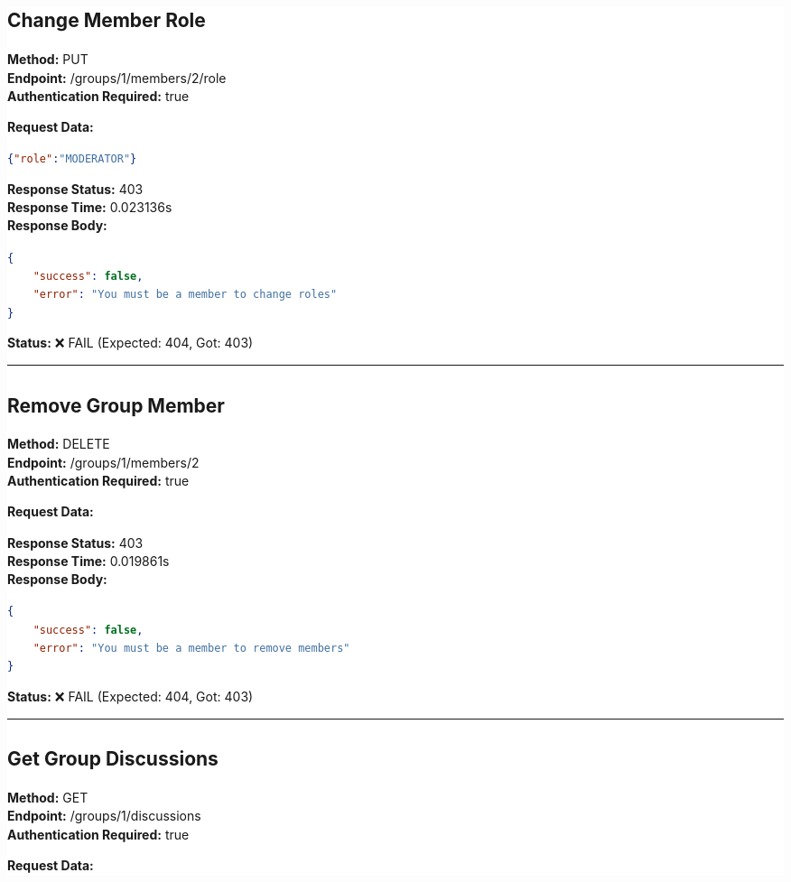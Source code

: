 ## Change Member Role
**Method:** PUT  
**Endpoint:** /groups/1/members/2/role  
**Authentication Required:** true  

**Request Data:**
```json
{"role":"MODERATOR"}
```

**Response Status:** 403  
**Response Time:** 0.023136s  
**Response Body:**
```json
{
    "success": false,
    "error": "You must be a member to change roles"
}
```

**Status:** ❌ FAIL (Expected: 404, Got: 403)

---

## Remove Group Member
**Method:** DELETE  
**Endpoint:** /groups/1/members/2  
**Authentication Required:** true  

**Request Data:**
```json

```

**Response Status:** 403  
**Response Time:** 0.019861s  
**Response Body:**
```json
{
    "success": false,
    "error": "You must be a member to remove members"
}
```

**Status:** ❌ FAIL (Expected: 404, Got: 403)

---

## Get Group Discussions
**Method:** GET  
**Endpoint:** /groups/1/discussions  
**Authentication Required:** true  

**Request Data:**
```json

```
